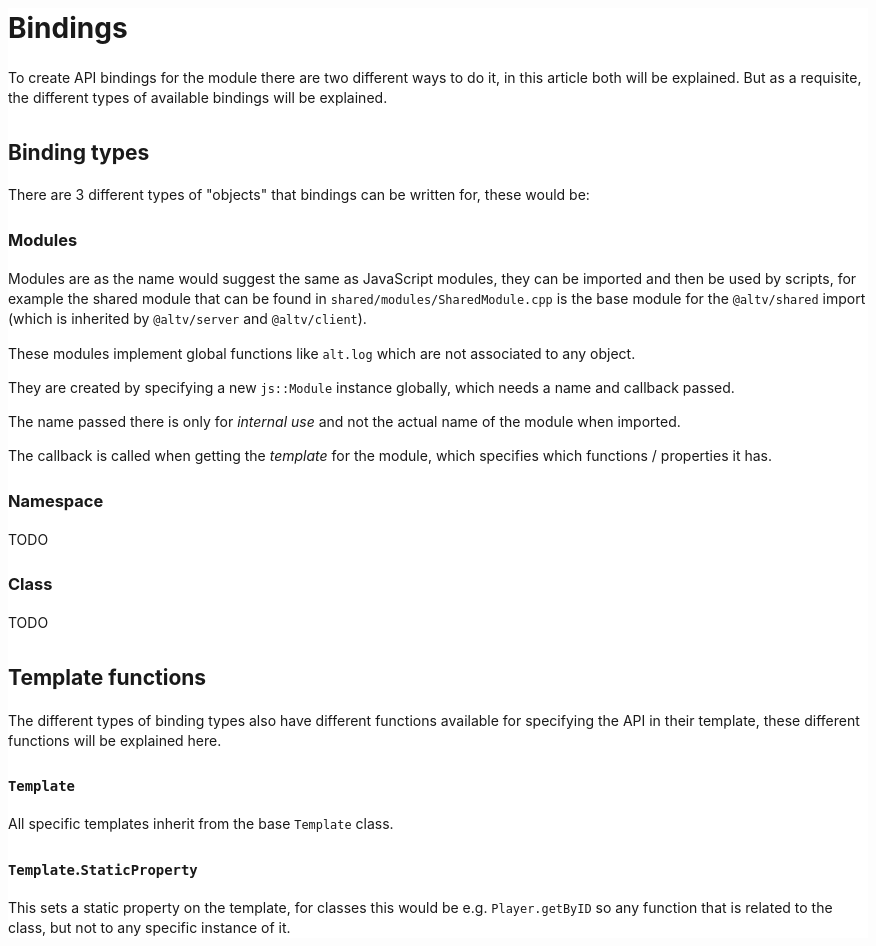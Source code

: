 # Bindings

To create API bindings for the module there are two different ways to do it, in this article
both will be explained. But as a requisite, the different types of available bindings will be explained.

## Binding types

There are 3 different types of "objects" that bindings can be written for, these would be:

### Modules

Modules are as the name would suggest the same as JavaScript modules, they can be imported and then be used by scripts,
for example the shared module that can be found in `shared/modules/SharedModule.cpp` is the base module for the `@altv/shared`
import (which is inherited by `@altv/server` and `@altv/client`).

These modules implement global functions like `alt.log` which are not associated to any object.

They are created by specifying a new `js::Module` instance globally, which needs a name and callback passed.

The name passed there is only for *internal use* and not the actual name of the module when imported.

The callback is called when getting the *template* for the module, which specifies which functions / properties
it has.

### Namespace
TODO

### Class
TODO

## Template functions

The different types of binding types also have different functions available for specifying the API in their
template, these different functions will be explained here.

### `Template`

All specific templates inherit from the base `Template` class.

### `Template`.`StaticProperty`

This sets a static property on the template, for classes this would be e.g. `Player.getByID` so any function
that is related to the class, but not to any specific instance of it.
